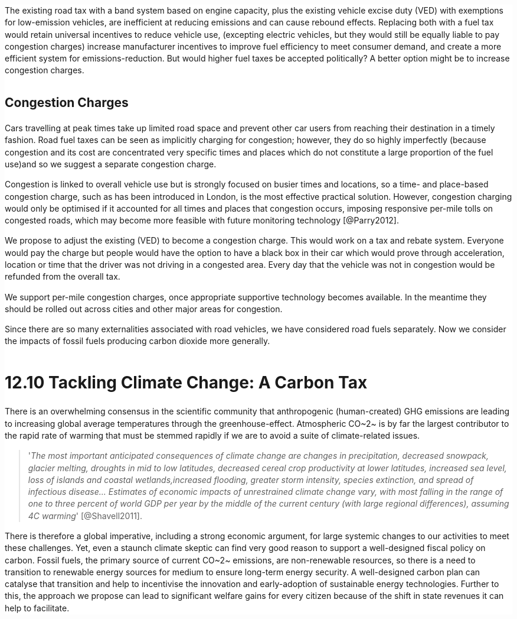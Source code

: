 The existing road tax with a band system based on engine capacity, plus the existing vehicle excise duty (VED) with exemptions for low-emission vehicles, are inefficient at reducing emissions and can cause rebound effects. Replacing both with a fuel tax would retain universal incentives to reduce vehicle use, (excepting electric vehicles, but they would still be equally liable to pay congestion charges) increase manufacturer incentives to improve fuel efficiency to meet consumer demand, and create a more efficient system for emissions-reduction. But would higher fuel taxes be accepted politically? A better option might be to increase congestion charges.

## Congestion Charges

Cars travelling at peak times take up limited road space and prevent other car users from reaching their destination in a timely fashion. Road fuel taxes can be seen as implicitly charging for congestion; however, they do so highly imperfectly (because congestion and its cost are concentrated very specific times and places which do not constitute a large proportion of the fuel use)and so we suggest a separate congestion charge. 

Congestion is linked to overall vehicle use but is strongly focused on busier times and locations, so a time- and place-based congestion charge, such as has been introduced in London, is the most effective practical solution. However, congestion charging would only be optimised if it accounted for all times and places that congestion occurs, imposing responsive per-mile tolls on congested roads, which may become more feasible with future monitoring technology [@Parry2012].

We propose to adjust the existing (VED) to become a congestion charge. This would work on a tax and rebate system. Everyone would pay the charge but people would have the option to have a black box in their car which would prove through acceleration, location or time that the driver was not driving in a congested area. Every day that the vehicle was not in congestion would be refunded from the overall tax.

We support per-mile congestion charges, once appropriate supportive technology becomes available. In the meantime they should be rolled out across cities and other major areas for congestion. 

Since there are so many externalities associated with road vehicles, we have considered road fuels separately. Now we consider the impacts of fossil fuels producing carbon dioxide more generally.

# 12.10 Tackling Climate Change: A Carbon Tax

There is an overwhelming consensus in the scientific community that anthropogenic (human-created) GHG emissions are leading to increasing global average temperatures through the greenhouse-effect. Atmospheric CO~2~ is by far the largest contributor to the rapid rate of warming that must be stemmed rapidly if we are to avoid a suite of climate-related issues. 

> '*The most important anticipated consequences of climate change are changes in precipitation, decreased snowpack, glacier melting, droughts in mid to low latitudes, decreased cereal crop productivity at lower latitudes, increased sea level, loss of islands and coastal wetlands,increased flooding, greater storm intensity, species extinction, and spread of infectious disease... Estimates of economic impacts of unrestrained climate change vary, with most falling in the range of one to three percent of world GDP per year by the middle of the current century (with large regional differences), assuming 4C warming*' [@Shavell2011].

There is therefore a global imperative, including a strong economic argument, for large systemic changes to our activities to meet these challenges. Yet, even a staunch climate skeptic can find very good reason to support a well-designed fiscal policy on carbon. Fossil fuels, the primary source of current CO~2~ emissions, are non-renewable resources, so there is a need to transition to renewable energy sources for medium to ensure long-term energy security. A well-designed carbon plan can catalyse that transition and help to incentivise the innovation and early-adoption of sustainable energy technologies. Further to this, the approach we propose can lead to significant welfare gains for every citizen because of the shift in state revenues it can help to facilitate. 
